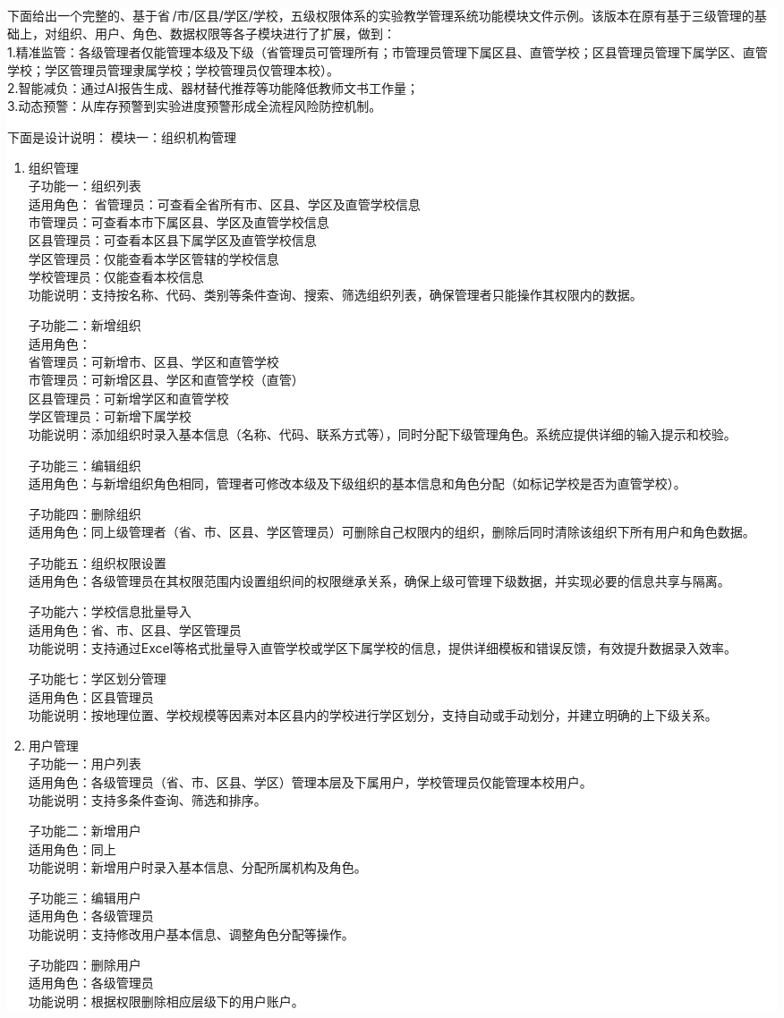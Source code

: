 下面给出一个完整的、基于省 /市/区县/学区/学校，五级权限体系的实验教学管理系统功能模块文件示例。该版本在原有基于三级管理的基础上，对组织、用户、角色、数据权限等各子模块进行了扩展，做到：  
1.精准监管：各级管理者仅能管理本级及下级（省管理员可管理所有；市管理员管理下属区县、直管学校；区县管理员管理下属学区、直管学校；学区管理员管理隶属学校；学校管理员仅管理本校）。  
2.智能减负：通过AI报告生成、器材替代推荐等功能降低教师文书工作量；  
3.动态预警：从库存预警到实验进度预警形成全流程风险防控机制。  

下面是设计说明： 
模块一：组织机构管理
   1. 组织管理  
       子功能一：组织列表  
  		    适用角色： 省管理员：可查看全省所有市、区县、学区及直管学校信息  
    				        市管理员：可查看本市下属区县、学区及直管学校信息  
    				        区县管理员：可查看本区县下属学区及直管学校信息  
   				          学区管理员：仅能查看本学区管辖的学校信息  
   				          学校管理员：仅能查看本校信息  
		     功能说明：支持按名称、代码、类别等条件查询、搜索、筛选组织列表，确保管理者只能操作其权限内的数据。

      子功能二：新增组织  
          适用角色：  
                  省管理员：可新增市、区县、学区和直管学校  
                  市管理员：可新增区县、学区和直管学校（直管）  
                  区县管理员：可新增学区和直管学校  
                  学区管理员：可新增下属学校  
          功能说明：添加组织时录入基本信息（名称、代码、联系方式等），同时分配下级管理角色。系统应提供详细的输入提示和校验。

      子功能三：编辑组织  
          适用角色：与新增组织角色相同，管理者可修改本级及下级组织的基本信息和角色分配（如标记学校是否为直管学校）。

      子功能四：删除组织  
          适用角色：同上级管理者（省、市、区县、学区管理员）可删除自己权限内的组织，删除后同时清除该组织下所有用户和角色数据。

      子功能五：组织权限设置  
          适用角色：各级管理员在其权限范围内设置组织间的权限继承关系，确保上级可管理下级数据，并实现必要的信息共享与隔离。

      子功能六：学校信息批量导入  
          适用角色：省、市、区县、学区管理员  
          功能说明：支持通过Excel等格式批量导入直管学校或学区下属学校的信息，提供详细模板和错误反馈，有效提升数据录入效率。

      子功能七：学区划分管理  
          适用角色：区县管理员  
          功能说明：按地理位置、学校规模等因素对本区县内的学校进行学区划分，支持自动或手动划分，并建立明确的上下级关系。

   2. 用户管理  
      子功能一：用户列表  
        适用角色：各级管理员（省、市、区县、学区）管理本层及下属用户，学校管理员仅能管理本校用户。  
      功能说明：支持多条件查询、筛选和排序。

      子功能二：新增用户  
        适用角色：同上  
        功能说明：新增用户时录入基本信息、分配所属机构及角色。  

      子功能三：编辑用户  
        适用角色：各级管理员  
        功能说明：支持修改用户基本信息、调整角色分配等操作。

      子功能四：删除用户  
        适用角色：各级管理员  
        功能说明：根据权限删除相应层级下的用户账户。

